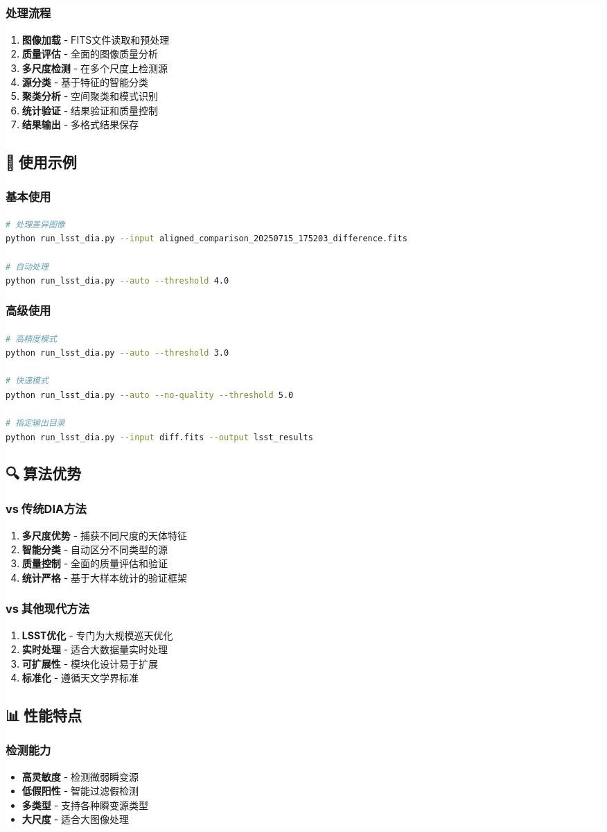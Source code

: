 ### 处理流程
1. **图像加载** - FITS文件读取和预处理
2. **质量评估** - 全面的图像质量分析
3. **多尺度检测** - 在多个尺度上检测源
4. **源分类** - 基于特征的智能分类
5. **聚类分析** - 空间聚类和模式识别
6. **统计验证** - 结果验证和质量控制
7. **结果输出** - 多格式结果保存

## 📝 使用示例

### 基本使用
```bash
# 处理差异图像
python run_lsst_dia.py --input aligned_comparison_20250715_175203_difference.fits

# 自动处理
python run_lsst_dia.py --auto --threshold 4.0
```

### 高级使用
```bash
# 高精度模式
python run_lsst_dia.py --auto --threshold 3.0

# 快速模式
python run_lsst_dia.py --auto --no-quality --threshold 5.0

# 指定输出目录
python run_lsst_dia.py --input diff.fits --output lsst_results
```

## 🔍 算法优势

### vs 传统DIA方法
1. **多尺度优势** - 捕获不同尺度的天体特征
2. **智能分类** - 自动区分不同类型的源
3. **质量控制** - 全面的质量评估和验证
4. **统计严格** - 基于大样本统计的验证框架

### vs 其他现代方法
1. **LSST优化** - 专门为大规模巡天优化
2. **实时处理** - 适合大数据量实时处理
3. **可扩展性** - 模块化设计易于扩展
4. **标准化** - 遵循天文学界标准

## 📊 性能特点

### 检测能力
- **高灵敏度** - 检测微弱瞬变源
- **低假阳性** - 智能过滤假检测
- **多类型** - 支持各种瞬变源类型
- **大尺度** - 适合大图像处理
